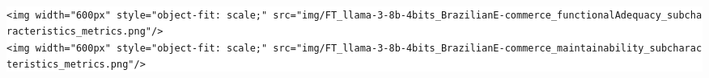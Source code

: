	<img width="600px" style="object-fit: scale;" src="img/FT_llama-3-8b-4bits_BrazilianE-commerce_functionalAdequacy_subcharacteristics_metrics.png"/>
	<img width="600px" style="object-fit: scale;" src="img/FT_llama-3-8b-4bits_BrazilianE-commerce_maintainability_subcharacteristics_metrics.png"/>